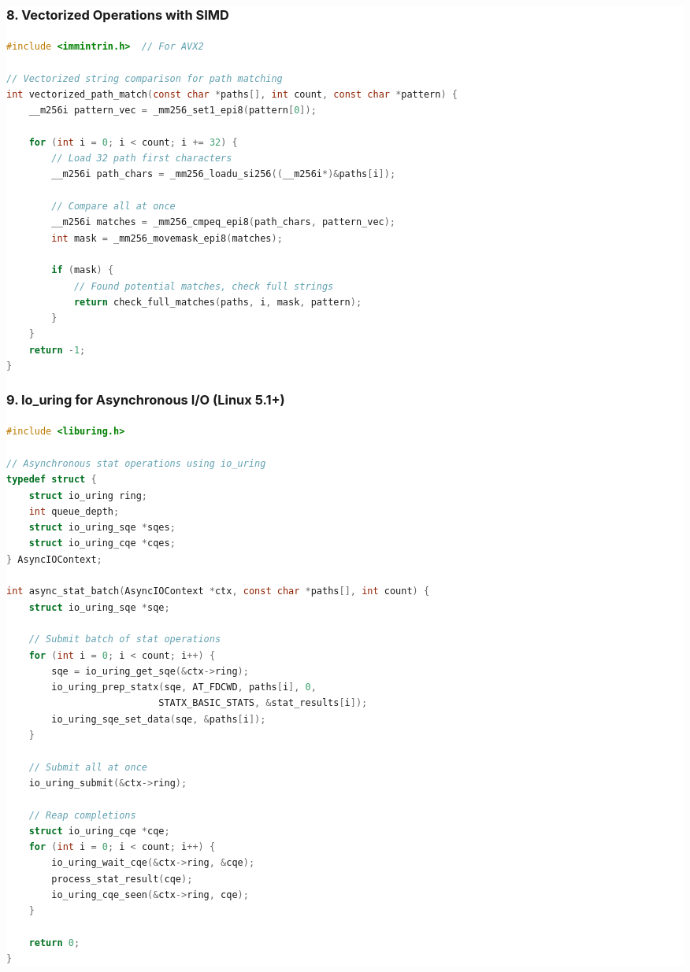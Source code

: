
### 8. Vectorized Operations with SIMD

```c
#include <immintrin.h>  // For AVX2

// Vectorized string comparison for path matching
int vectorized_path_match(const char *paths[], int count, const char *pattern) {
    __m256i pattern_vec = _mm256_set1_epi8(pattern[0]);

    for (int i = 0; i < count; i += 32) {
        // Load 32 path first characters
        __m256i path_chars = _mm256_loadu_si256((__m256i*)&paths[i]);

        // Compare all at once
        __m256i matches = _mm256_cmpeq_epi8(path_chars, pattern_vec);
        int mask = _mm256_movemask_epi8(matches);

        if (mask) {
            // Found potential matches, check full strings
            return check_full_matches(paths, i, mask, pattern);
        }
    }
    return -1;
}
```

### 9. Io_uring for Asynchronous I/O (Linux 5.1+)

```c
#include <liburing.h>

// Asynchronous stat operations using io_uring
typedef struct {
    struct io_uring ring;
    int queue_depth;
    struct io_uring_sqe *sqes;
    struct io_uring_cqe *cqes;
} AsyncIOContext;

int async_stat_batch(AsyncIOContext *ctx, const char *paths[], int count) {
    struct io_uring_sqe *sqe;

    // Submit batch of stat operations
    for (int i = 0; i < count; i++) {
        sqe = io_uring_get_sqe(&ctx->ring);
        io_uring_prep_statx(sqe, AT_FDCWD, paths[i], 0,
                           STATX_BASIC_STATS, &stat_results[i]);
        io_uring_sqe_set_data(sqe, &paths[i]);
    }

    // Submit all at once
    io_uring_submit(&ctx->ring);

    // Reap completions
    struct io_uring_cqe *cqe;
    for (int i = 0; i < count; i++) {
        io_uring_wait_cqe(&ctx->ring, &cqe);
        process_stat_result(cqe);
        io_uring_cqe_seen(&ctx->ring, cqe);
    }

    return 0;
}
```